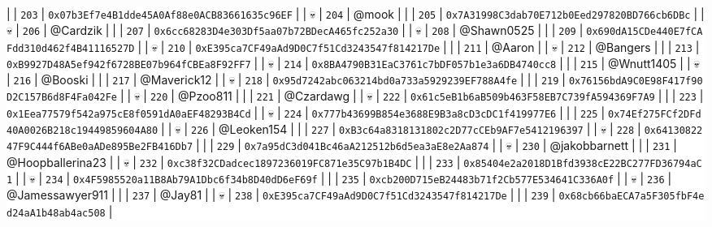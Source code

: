 |  | `203` | `0x07b3Ef7e4B1dde45A0Af88e0ACB83661635c96EF` |
| 💀 | `204` | @mook |
|  | `205` | `0x7A31998C3dab70E712b0Eed297820BD766cb6DBc` |
| 💀 | `206` | @Cardzik |
|  | `207` | `0x6cc68283D4e303Df5aa07b72BDecA465fc252a30` |
| 💀 | `208` | @Shawn0525 |
|  | `209` | `0x690dA15CDe440E7fCAFdd310d462f4B41116527D` |
| 💀 | `210` | `0xE395ca7CF49aAd9D0C7f51Cd3243547f814217De` |
|  | `211` | @Aaron |
| 💀 | `212` | @Bangers |
|  | `213` | `0xB9927D48A5ef942f6728BE07b964fCBEa8F92FF7` |
| 💀 | `214` | `0x8BA4790B31EaC3761c7bDF057b1e3a6DB4740cc8` |
|  | `215` | @Wnutt1405 |
| 💀 | `216` | @Booski |
|  | `217` | @Maverick12 |
| 💀 | `218` | `0x95d7242abc063214bd0a733a5929239EF788A4fe` |
|  | `219` | `0x76156bdA9C0E98F417f90D2C157B6d8F4Fa042Fe` |
| 💀 | `220` | @Pzoo811 |
|  | `221` | @Czardawg |
| 💀 | `222` | `0x61c5eB1b6aB509b463F58EB7C739fA594369F7A9` |
|  | `223` | `0x1Eea77579f542a975cE8f0591dA0aEF48293B4Cd` |
| 💀 | `224` | `0x777b43699B854e3688E9B3a8cD3cDC1f419977E6` |
|  | `225` | `0x74Ef275FCf2DFd40A0026B218c19449859604A80` |
| 💀 | `226` | @Leoken154 |
|  | `227` | `0xB3c64a8318131802c2D77cCEb9AF7e5412196397` |
| 💀 | `228` | `0x6413082247F9C444f6ABe0aADe895Be2FB416Db7` |
|  | `229` | `0x7a95dC3d041Bc46aA212512b6d5ea3aE8e2Aa874` |
| 💀 | `230` | @jakobbarnett |
|  | `231` | @Hoopballerina23 |
| 💀 | `232` | `0xc38f32CDadcec1897236019FC871e35C97b1B4DC` |
|  | `233` | `0x85404e2a2018D1Bfd3938cE22BC277FD36794aC1` |
| 💀 | `234` | `0x4F5985520a11B8Ab79A1Dbc6f34b8D40dD6eF69f` |
|  | `235` | `0xcb200D715eB24483b71f2Cb577E534641C336A0f` |
| 💀 | `236` | @Jamessawyer911 |
|  | `237` | @Jay81 |
| 💀 | `238` | `0xE395ca7CF49aAd9D0C7f51Cd3243547f814217De` |
|  | `239` | `0x68cb66baECA7a5F305fbF4ed24aA1b48ab4ac508` |